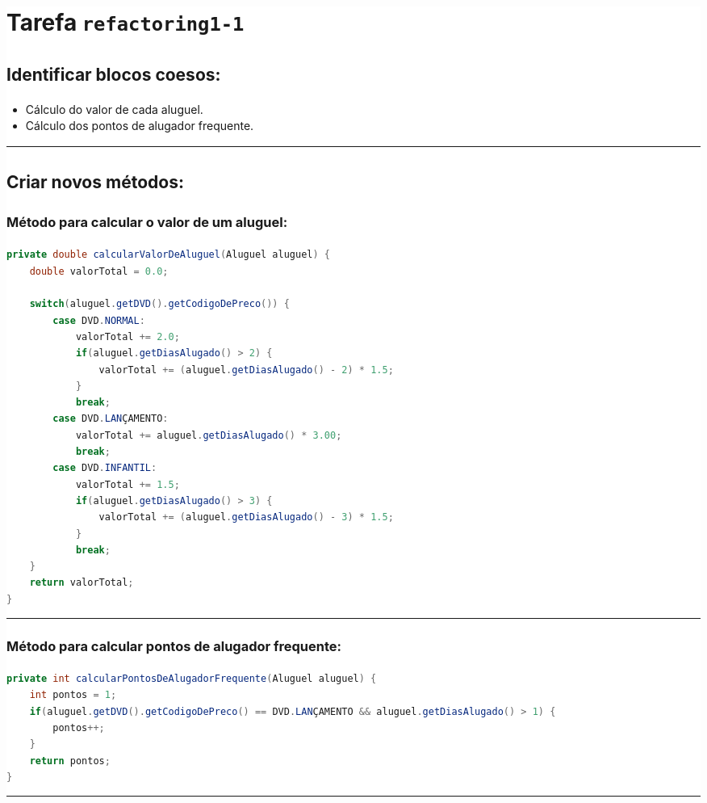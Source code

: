 
# Tarefa `refactoring1-1`

## Identificar blocos coesos:

- Cálculo do valor de cada aluguel.
- Cálculo dos pontos de alugador frequente.

---

## Criar novos métodos:

### Método para calcular o valor de um aluguel:

```java
private double calcularValorDeAluguel(Aluguel aluguel) {
    double valorTotal = 0.0;

    switch(aluguel.getDVD().getCodigoDePreco()) {
        case DVD.NORMAL: 
            valorTotal += 2.0;
            if(aluguel.getDiasAlugado() > 2) {
                valorTotal += (aluguel.getDiasAlugado() - 2) * 1.5;
            }
            break;
        case DVD.LANÇAMENTO: 
            valorTotal += aluguel.getDiasAlugado() * 3.00;
            break;
        case DVD.INFANTIL: 
            valorTotal += 1.5;
            if(aluguel.getDiasAlugado() > 3) {
                valorTotal += (aluguel.getDiasAlugado() - 3) * 1.5;
            }
            break;
    }
    return valorTotal;
}
```

---

### Método para calcular pontos de alugador frequente:

```java
private int calcularPontosDeAlugadorFrequente(Aluguel aluguel) {
    int pontos = 1;
    if(aluguel.getDVD().getCodigoDePreco() == DVD.LANÇAMENTO && aluguel.getDiasAlugado() > 1) {
        pontos++;
    }
    return pontos;
}
```

---